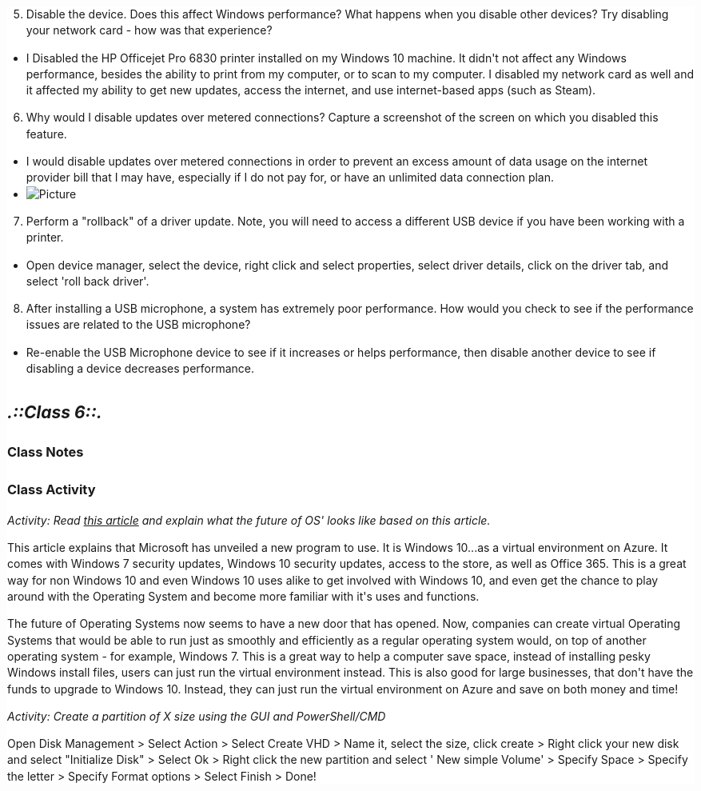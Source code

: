 5. Disable the device.  Does this affect Windows performance?  What happens when you disable other devices?  Try disabling your network card - how was that experience?
 - I Disabled the HP Officejet Pro 6830 printer installed on my Windows 10 machine. It didn't not affect any Windows performance, besides the ability to print from my computer, or to scan to my computer. I disabled my network card as well and it affected my ability to get new updates, access the internet, and use internet-based apps (such as Steam).

6. Why would I disable updates over metered connections?  Capture a screenshot of the screen on which you disabled this feature.
 - I would disable updates over metered connections in order to prevent an excess amount of data usage on the internet provider bill that I may have, especially if I do not pay for, or have an unlimited data connection plan. 
 - ![Picture](https://i.imgur.com/wCBNQmy.png)

7. Perform a "rollback" of a driver update.  Note, you will need to access a different USB device if you have been working with a printer.
  - Open device manager, select the device, right click and select properties, select driver details, click on the driver tab, and select 'roll back driver'. 

8. After installing a USB microphone, a system has extremely poor performance.  How would you check to see if the performance issues are related to the USB microphone?
 - Re-enable the USB Microphone device to see if it increases or helps performance, then disable another device to see if disabling a device decreases performance. 

## __*.::Class 6::.*__

### Class Notes

### __Class Activity__

*Activity: Read [this article](https://techcrunch.com/2018/09/24/microsofts-new-windows-virtual-desktop-lets-you-run-windows-10-in-the-cloud/) and explain what the future of OS' looks like based on this article.*

This article explains that Microsoft has unveiled a new program to use. It is Windows 10...as a virtual environment on Azure. It comes with Windows 7 security updates, Windows 10 security updates, access to the store, as well as Office 365. This is a great way for non Windows 10 and even Windows 10 uses alike to get involved with Windows 10, and even get the chance to play around with the Operating System and become more familiar with it's uses and functions. 

The future of Operating Systems now seems to have a new door that has opened. Now, companies can create virtual Operating Systems that would be able to run just as smoothly and efficiently as a regular operating system would, on top of another operating system - for example, Windows 7. This is a great way to help a computer save space, instead of installing pesky Windows install files, users can just run the virtual environment instead. This is also good for large businesses, that don't have the funds to upgrade to Windows 10. Instead, they can just run the virtual environment on Azure and save on both money and time! 

*Activity: Create a partition of X size using the GUI and PowerShell/CMD*

Open Disk Management > Select Action > Select Create VHD > Name it, select the size, click create > Right click your new disk and select "Initialize Disk" > Select Ok > Right click the new partition and select ' New simple Volume' > Specify Space > Specify the letter > Specify Format options > Select Finish > Done!
